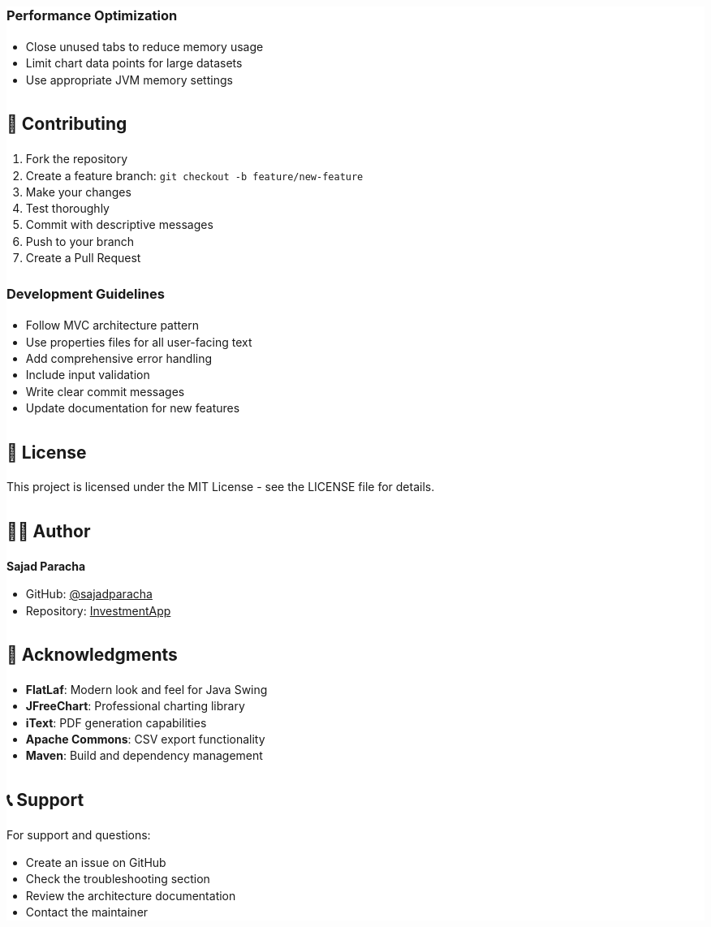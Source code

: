 ### Performance Optimization

- Close unused tabs to reduce memory usage
- Limit chart data points for large datasets
- Use appropriate JVM memory settings

## 🤝 Contributing

1. Fork the repository
2. Create a feature branch: `git checkout -b feature/new-feature`
3. Make your changes
4. Test thoroughly
5. Commit with descriptive messages
6. Push to your branch
7. Create a Pull Request

### Development Guidelines

- Follow MVC architecture pattern
- Use properties files for all user-facing text
- Add comprehensive error handling
- Include input validation
- Write clear commit messages
- Update documentation for new features

## 📄 License

This project is licensed under the MIT License - see the LICENSE file for details.

## 👨‍💻 Author

**Sajad Paracha**
- GitHub: [@sajadparacha](https://github.com/sajadparacha)
- Repository: [InvestmentApp](https://github.com/sajadparacha/InvestmentApp)

## 🙏 Acknowledgments

- **FlatLaf**: Modern look and feel for Java Swing
- **JFreeChart**: Professional charting library
- **iText**: PDF generation capabilities
- **Apache Commons**: CSV export functionality
- **Maven**: Build and dependency management

## 📞 Support

For support and questions:
- Create an issue on GitHub
- Check the troubleshooting section
- Review the architecture documentation
- Contact the maintainer
